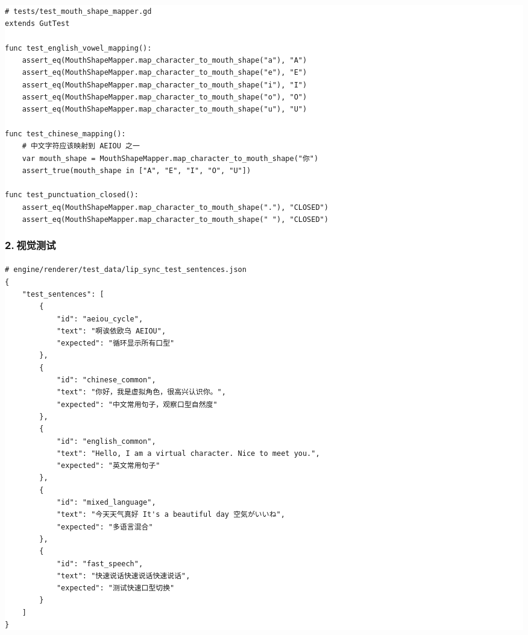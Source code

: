 ```gdscript
# tests/test_mouth_shape_mapper.gd
extends GutTest

func test_english_vowel_mapping():
	assert_eq(MouthShapeMapper.map_character_to_mouth_shape("a"), "A")
	assert_eq(MouthShapeMapper.map_character_to_mouth_shape("e"), "E")
	assert_eq(MouthShapeMapper.map_character_to_mouth_shape("i"), "I")
	assert_eq(MouthShapeMapper.map_character_to_mouth_shape("o"), "O")
	assert_eq(MouthShapeMapper.map_character_to_mouth_shape("u"), "U")

func test_chinese_mapping():
	# 中文字符应该映射到 AEIOU 之一
	var mouth_shape = MouthShapeMapper.map_character_to_mouth_shape("你")
	assert_true(mouth_shape in ["A", "E", "I", "O", "U"])

func test_punctuation_closed():
	assert_eq(MouthShapeMapper.map_character_to_mouth_shape("."), "CLOSED")
	assert_eq(MouthShapeMapper.map_character_to_mouth_shape(" "), "CLOSED")
```

### 2. 视觉测试

```gdscript
# engine/renderer/test_data/lip_sync_test_sentences.json
{
	"test_sentences": [
		{
			"id": "aeiou_cycle",
			"text": "啊诶依欧乌 AEIOU",
			"expected": "循环显示所有口型"
		},
		{
			"id": "chinese_common",
			"text": "你好，我是虚拟角色，很高兴认识你。",
			"expected": "中文常用句子，观察口型自然度"
		},
		{
			"id": "english_common",
			"text": "Hello, I am a virtual character. Nice to meet you.",
			"expected": "英文常用句子"
		},
		{
			"id": "mixed_language",
			"text": "今天天气真好 It's a beautiful day 空気がいいね",
			"expected": "多语言混合"
		},
		{
			"id": "fast_speech",
			"text": "快速说话快速说话快速说话",
			"expected": "测试快速口型切换"
		}
	]
}
```
